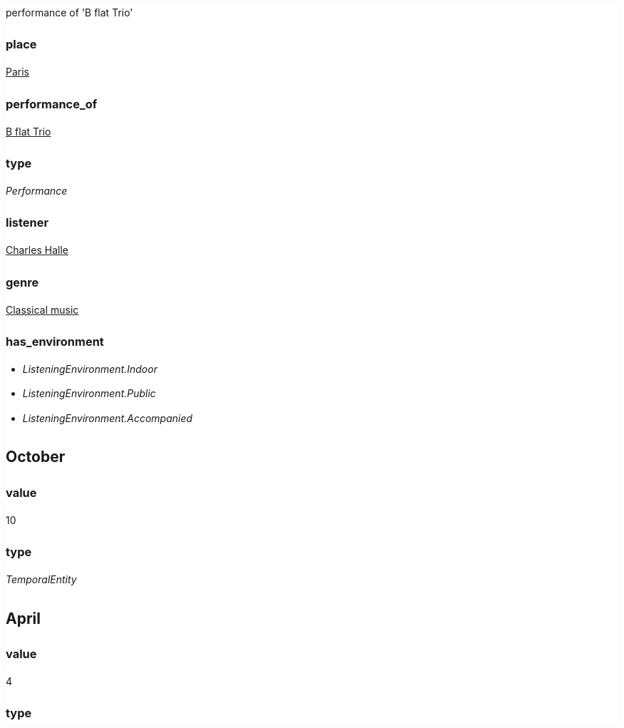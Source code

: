 
performance of 'B flat Trio'

### place


[Paris](#Paris)

### performance_of


[B flat Trio](#B-flat-Trio)

### type


*Performance*

### listener


[Charles Halle](#Charles-Halle)

### genre


[Classical music](#Classical-music)

### has_environment

 - *ListeningEnvironment.Indoor*

 - *ListeningEnvironment.Public*

 - *ListeningEnvironment.Accompanied*

## October

### value


10

### type


*TemporalEntity*

## April

### value


4

### type
